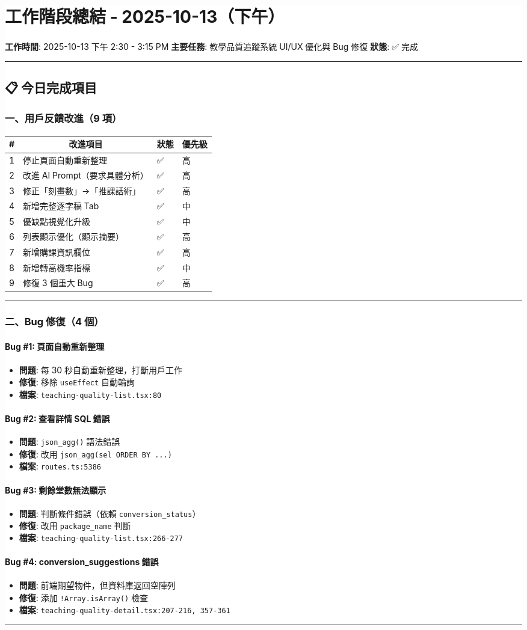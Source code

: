 # 工作階段總結 - 2025-10-13（下午）

**工作時間**: 2025-10-13 下午 2:30 - 3:15 PM
**主要任務**: 教學品質追蹤系統 UI/UX 優化與 Bug 修復
**狀態**: ✅ 完成

---

## 📋 **今日完成項目**

### **一、用戶反饋改進（9 項）**

| # | 改進項目 | 狀態 | 優先級 |
|---|---------|------|--------|
| 1 | 停止頁面自動重新整理 | ✅ | 高 |
| 2 | 改進 AI Prompt（要求具體分析） | ✅ | 高 |
| 3 | 修正「刻畫數」→「推課話術」 | ✅ | 高 |
| 4 | 新增完整逐字稿 Tab | ✅ | 中 |
| 5 | 優缺點視覺化升級 | ✅ | 中 |
| 6 | 列表顯示優化（顯示摘要） | ✅ | 高 |
| 7 | 新增購課資訊欄位 | ✅ | 高 |
| 8 | 新增轉高機率指標 | ✅ | 中 |
| 9 | 修復 3 個重大 Bug | ✅ | 高 |

---

### **二、Bug 修復（4 個）**

#### **Bug #1: 頁面自動重新整理**
- **問題**: 每 30 秒自動重新整理，打斷用戶工作
- **修復**: 移除 `useEffect` 自動輪詢
- **檔案**: `teaching-quality-list.tsx:80`

#### **Bug #2: 查看詳情 SQL 錯誤**
- **問題**: `json_agg()` 語法錯誤
- **修復**: 改用 `json_agg(sel ORDER BY ...)`
- **檔案**: `routes.ts:5386`

#### **Bug #3: 剩餘堂數無法顯示**
- **問題**: 判斷條件錯誤（依賴 `conversion_status`）
- **修復**: 改用 `package_name` 判斷
- **檔案**: `teaching-quality-list.tsx:266-277`

#### **Bug #4: conversion_suggestions 錯誤**
- **問題**: 前端期望物件，但資料庫返回空陣列
- **修復**: 添加 `!Array.isArray()` 檢查
- **檔案**: `teaching-quality-detail.tsx:207-216, 357-361`

---